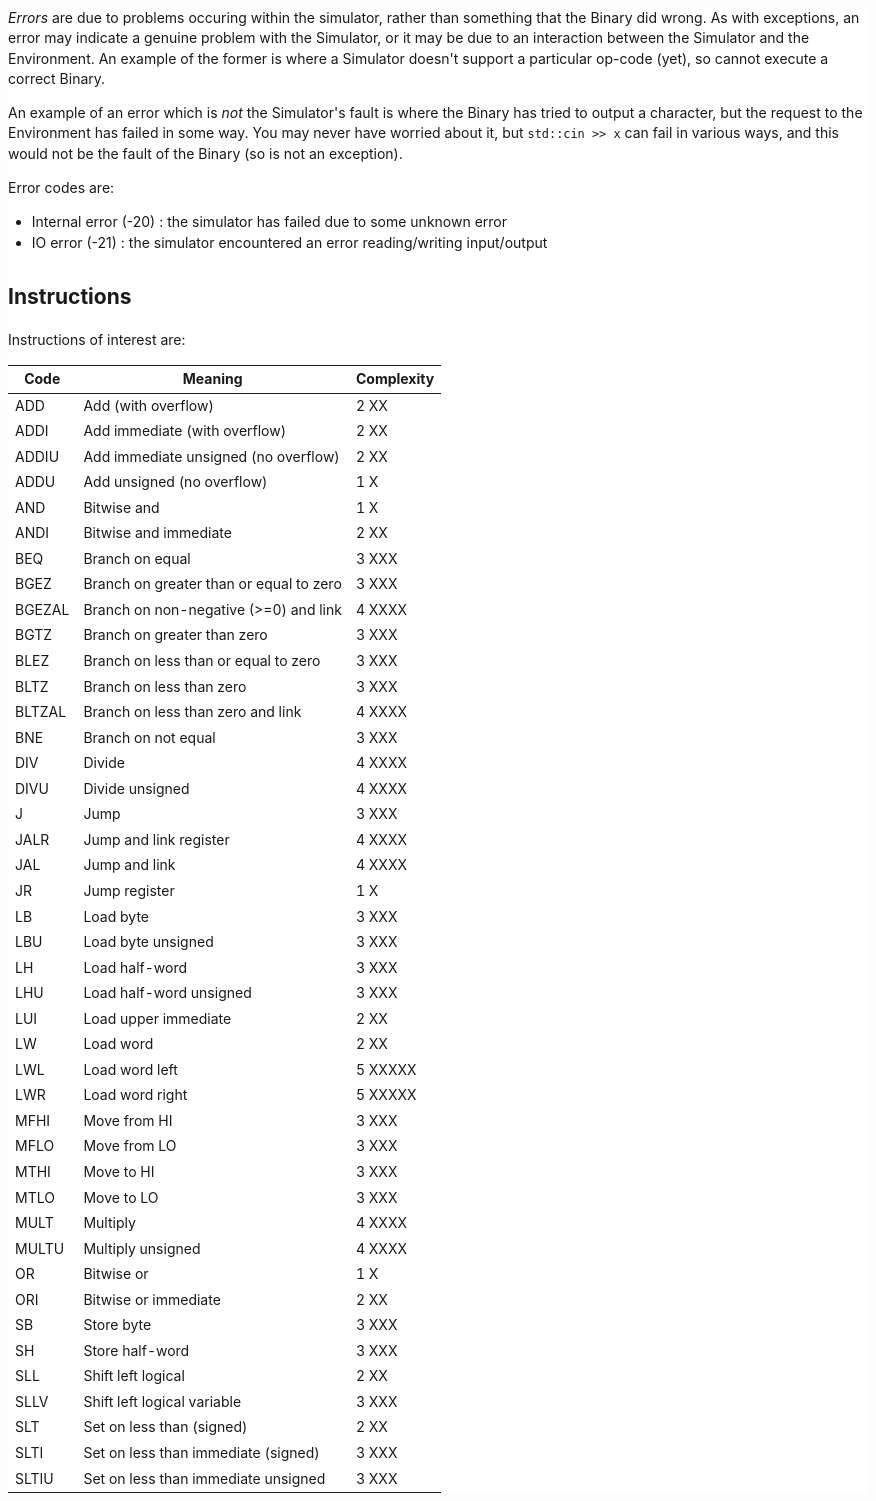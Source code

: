 *Errors* are due to problems occuring within the simulator, rather than something
that the Binary did wrong. As with exceptions, an error may indicate a genuine problem
with the Simulator, or it may be due to an interaction between the Simulator and
the Environment. An example of the former is where a Simulator doesn't support
a particular op-code (yet), so cannot execute a correct Binary.

An example of an error which is _not_ the Simulator's fault is where the Binary has tried
to output a character, but the request to the Environment has failed in some way. You
may never have worried about it, but `std::cin >> x` can fail in various ways, and this
would not be the fault of the Binary (so is not an exception).

Error codes are:

- Internal error (-20) : the simulator has failed due to some unknown error
- IO error (-21) : the simulator encountered an error reading/writing input/output

Instructions
------------

Instructions of interest are:

Code    |   Meaning                                   | Complexity  
--------|---------------------------------------------|-----------
ADD     |  Add (with overflow)                        | 2  XX       
ADDI    |  Add immediate (with overflow)              | 2  XX       
ADDIU   |  Add immediate unsigned (no overflow)       | 2  XX       
ADDU    |  Add unsigned (no overflow)                 | 1  X        
AND     |  Bitwise and                                | 1  X         
ANDI    |  Bitwise and immediate                      | 2  XX       
BEQ     |  Branch on equal                            | 3  XXX      
BGEZ    |  Branch on greater than or equal to zero    | 3  XXX      
BGEZAL  |  Branch on non-negative (>=0) and link      | 4  XXXX     
BGTZ    |  Branch on greater than zero                | 3  XXX      
BLEZ    |  Branch on less than or equal to zero       | 3  XXX      
BLTZ    |  Branch on less than zero                   | 3  XXX      
BLTZAL  |  Branch on less than zero and link          | 4  XXXX     
BNE     |  Branch on not equal                        | 3  XXX      
DIV     |  Divide                                     | 4  XXXX     
DIVU    |  Divide unsigned                            | 4  XXXX     
J       |  Jump                                       | 3  XXX      
JALR    |  Jump and link register                     | 4  XXXX     
JAL     |  Jump and link                              | 4  XXXX     
JR      |  Jump register                              | 1  X      
LB      |  Load byte                                  | 3  XXX       
LBU     |  Load byte unsigned                         | 3  XXX      
LH      |  Load half-word                             | 3  XXX       
LHU     |  Load half-word unsigned                    | 3  XXX       
LUI     |  Load upper immediate                       | 2  XX       
LW      |  Load word                                  | 2  XX       
LWL     |  Load word left                             | 5  XXXXX    
LWR     |  Load word right                            | 5  XXXXX    
MFHI    |  Move from HI                               | 3  XXX     
MFLO    |  Move from LO                               | 3  XXX     
MTHI    |  Move to HI                                 | 3  XXX     
MTLO    |  Move to LO                                 | 3  XXX     
MULT    |  Multiply                                   | 4  XXXX     
MULTU   |  Multiply unsigned                          | 4  XXXX     
OR      |  Bitwise or                                 | 1  X        
ORI     |  Bitwise or immediate                       | 2  XX       
SB      |  Store byte                                 | 3  XXX      
SH      |  Store half-word                            | 3  XXX      
SLL     |  Shift left logical                         | 2  XX       
SLLV    |  Shift left logical variable                | 3  XXX       
SLT     |  Set on less than (signed)                  | 2  XX       
SLTI    |  Set on less than immediate (signed)        | 3  XXX       
SLTIU   |  Set on less than immediate unsigned        | 3  XXX      